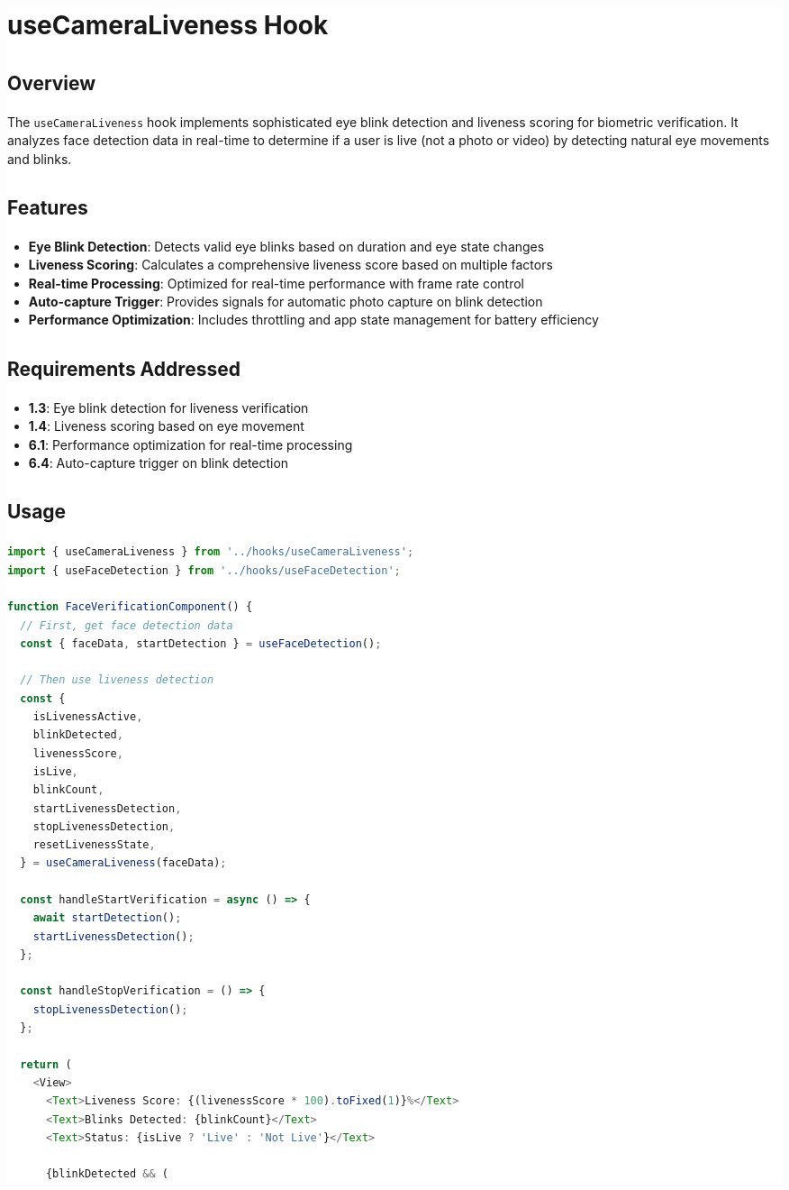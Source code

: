 # useCameraLiveness Hook

## Overview

The `useCameraLiveness` hook implements sophisticated eye blink detection and liveness scoring for biometric verification. It analyzes face detection data in real-time to determine if a user is live (not a photo or video) by detecting natural eye movements and blinks.

## Features

- **Eye Blink Detection**: Detects valid eye blinks based on duration and eye state changes
- **Liveness Scoring**: Calculates a comprehensive liveness score based on multiple factors
- **Real-time Processing**: Optimized for real-time performance with frame rate control
- **Auto-capture Trigger**: Provides signals for automatic photo capture on blink detection
- **Performance Optimization**: Includes throttling and app state management for battery efficiency

## Requirements Addressed

- **1.3**: Eye blink detection for liveness verification
- **1.4**: Liveness scoring based on eye movement
- **6.1**: Performance optimization for real-time processing
- **6.4**: Auto-capture trigger on blink detection

## Usage

```typescript
import { useCameraLiveness } from '../hooks/useCameraLiveness';
import { useFaceDetection } from '../hooks/useFaceDetection';

function FaceVerificationComponent() {
  // First, get face detection data
  const { faceData, startDetection } = useFaceDetection();
  
  // Then use liveness detection
  const {
    isLivenessActive,
    blinkDetected,
    livenessScore,
    isLive,
    blinkCount,
    startLivenessDetection,
    stopLivenessDetection,
    resetLivenessState,
  } = useCameraLiveness(faceData);

  const handleStartVerification = async () => {
    await startDetection();
    startLivenessDetection();
  };

  const handleStopVerification = () => {
    stopLivenessDetection();
  };

  return (
    <View>
      <Text>Liveness Score: {(livenessScore * 100).toFixed(1)}%</Text>
      <Text>Blinks Detected: {blinkCount}</Text>
      <Text>Status: {isLive ? 'Live' : 'Not Live'}</Text>
      
      {blinkDetected && (
```